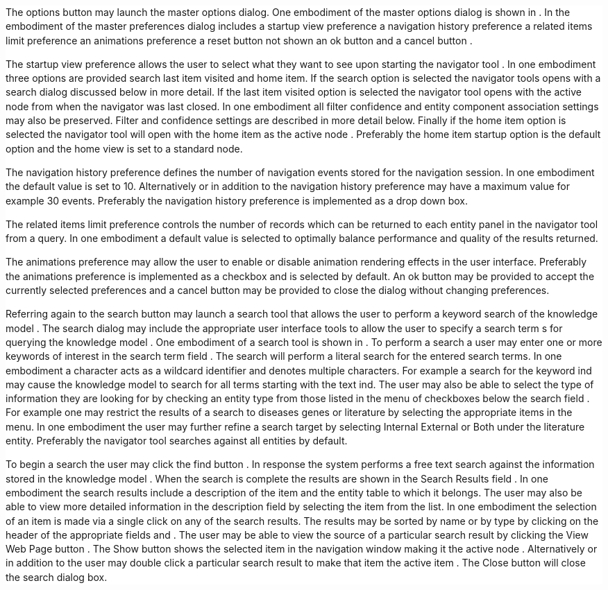 The options button may launch the master options dialog. One embodiment of the master options dialog is shown in . In the embodiment of the master preferences dialog includes a startup view preference a navigation history preference a related items limit preference an animations preference a reset button not shown an ok button and a cancel button .

The startup view preference allows the user to select what they want to see upon starting the navigator tool . In one embodiment three options are provided search last item visited and home item. If the search option is selected the navigator tools opens with a search dialog discussed below in more detail. If the last item visited option is selected the navigator tool opens with the active node from when the navigator was last closed. In one embodiment all filter confidence and entity component association settings may also be preserved. Filter and confidence settings are described in more detail below. Finally if the home item option is selected the navigator tool will open with the home item as the active node . Preferably the home item startup option is the default option and the home view is set to a standard node.

The navigation history preference defines the number of navigation events stored for the navigation session. In one embodiment the default value is set to 10. Alternatively or in addition to the navigation history preference may have a maximum value for example 30 events. Preferably the navigation history preference is implemented as a drop down box.

The related items limit preference controls the number of records which can be returned to each entity panel in the navigator tool from a query. In one embodiment a default value is selected to optimally balance performance and quality of the results returned.

The animations preference may allow the user to enable or disable animation rendering effects in the user interface. Preferably the animations preference is implemented as a checkbox and is selected by default. An ok button may be provided to accept the currently selected preferences and a cancel button may be provided to close the dialog without changing preferences.

Referring again to the search button may launch a search tool that allows the user to perform a keyword search of the knowledge model . The search dialog may include the appropriate user interface tools to allow the user to specify a search term s for querying the knowledge model . One embodiment of a search tool is shown in . To perform a search a user may enter one or more keywords of interest in the search term field . The search will perform a literal search for the entered search terms. In one embodiment a character acts as a wildcard identifier and denotes multiple characters. For example a search for the keyword ind may cause the knowledge model to search for all terms starting with the text ind. The user may also be able to select the type of information they are looking for by checking an entity type from those listed in the menu of checkboxes below the search field . For example one may restrict the results of a search to diseases genes or literature by selecting the appropriate items in the menu. In one embodiment the user may further refine a search target by selecting Internal External or Both under the literature entity. Preferably the navigator tool searches against all entities by default.

To begin a search the user may click the find button . In response the system performs a free text search against the information stored in the knowledge model . When the search is complete the results are shown in the Search Results field . In one embodiment the search results include a description of the item and the entity table to which it belongs. The user may also be able to view more detailed information in the description field by selecting the item from the list. In one embodiment the selection of an item is made via a single click on any of the search results. The results may be sorted by name or by type by clicking on the header of the appropriate fields and . The user may be able to view the source of a particular search result by clicking the View Web Page button . The Show button shows the selected item in the navigation window making it the active node . Alternatively or in addition to the user may double click a particular search result to make that item the active item . The Close button will close the search dialog box.
